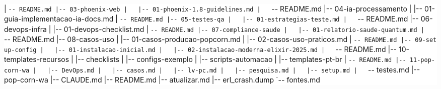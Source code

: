 |   `-- README.md
|-- 03-phoenix-web
|   |-- 01-phoenix-1.8-guidelines.md
|   `-- README.md
|-- 04-ia-processamento
|   |-- 01-guia-implementacao-ia-docs.md
|   `-- README.md
|-- 05-testes-qa
|   |-- 01-estrategias-teste.md
|   `-- README.md
|-- 06-devops-infra
|   |-- 01-devops-checklist.md
|   `-- README.md
|-- 07-compliance-saude
|   |-- 01-relatorio-saude-quantum.md
|   `-- README.md
|-- 08-casos-uso
|   |-- 01-casos-producao-popcorn.md
|   |-- 02-casos-uso-praticos.md
|   `-- README.md
|-- 09-setup-config
|   |-- 01-instalacao-inicial.md
|   |-- 02-instalacao-moderna-elixir-2025.md
|   `-- README.md
|-- 10-templates-recursos
|   |-- checklists
|   |-- configs-exemplo
|   |-- scripts-automacao
|   |-- templates-pt-br
|   `-- README.md
|-- 11-pop-corn-wa
|   |-- DevOps.md
|   |-- casos.md
|   |-- lv-pc.md
|   |-- pesquisa.md
|   |-- setup.md
|   `-- testes.md
|-- pop-corn-wa
|-- CLAUDE.md
|-- README.md
|-- atualizar.md
|-- erl_crash.dump
`-- fontes.md
